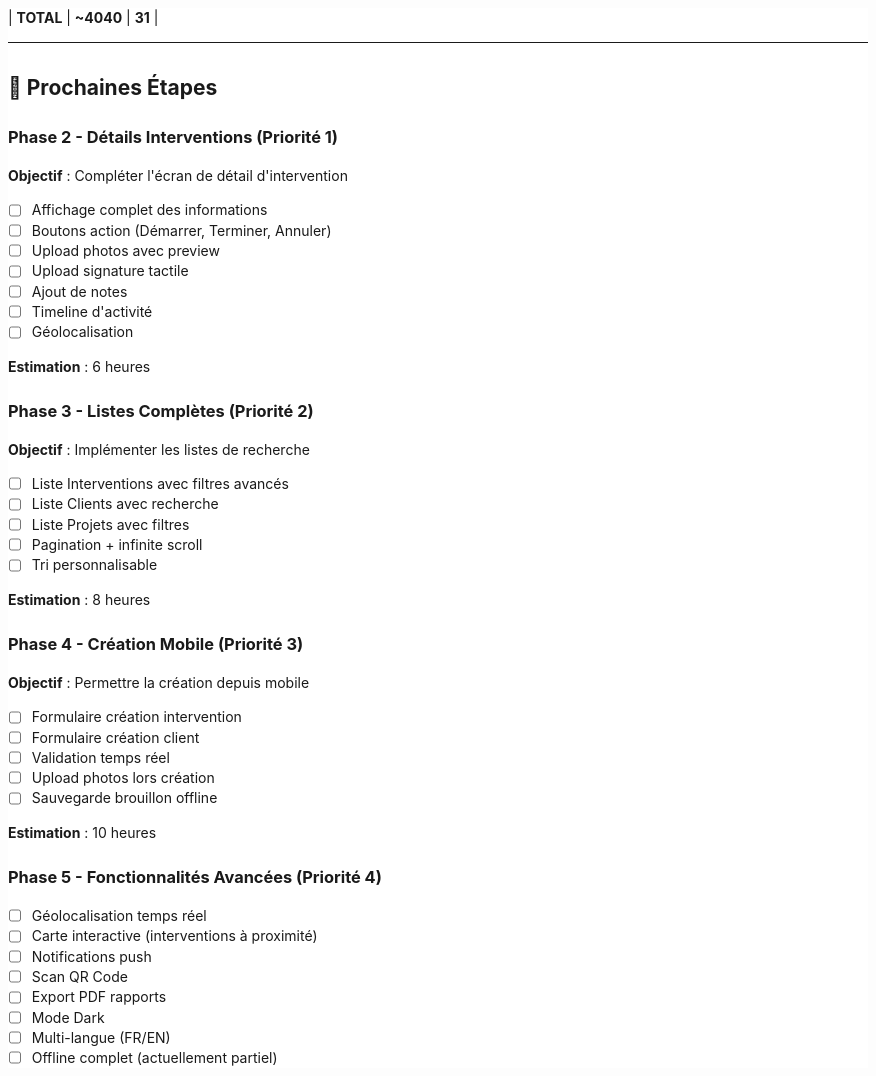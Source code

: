 | **TOTAL** | **~4040** | **31** |

---

## 🚀 Prochaines Étapes

### Phase 2 - Détails Interventions (Priorité 1)

**Objectif** : Compléter l'écran de détail d'intervention

- [ ] Affichage complet des informations
- [ ] Boutons action (Démarrer, Terminer, Annuler)
- [ ] Upload photos avec preview
- [ ] Upload signature tactile
- [ ] Ajout de notes
- [ ] Timeline d'activité
- [ ] Géolocalisation

**Estimation** : 6 heures

### Phase 3 - Listes Complètes (Priorité 2)

**Objectif** : Implémenter les listes de recherche

- [ ] Liste Interventions avec filtres avancés
- [ ] Liste Clients avec recherche
- [ ] Liste Projets avec filtres
- [ ] Pagination + infinite scroll
- [ ] Tri personnalisable

**Estimation** : 8 heures

### Phase 4 - Création Mobile (Priorité 3)

**Objectif** : Permettre la création depuis mobile

- [ ] Formulaire création intervention
- [ ] Formulaire création client
- [ ] Validation temps réel
- [ ] Upload photos lors création
- [ ] Sauvegarde brouillon offline

**Estimation** : 10 heures

### Phase 5 - Fonctionnalités Avancées (Priorité 4)

- [ ] Géolocalisation temps réel
- [ ] Carte interactive (interventions à proximité)
- [ ] Notifications push
- [ ] Scan QR Code
- [ ] Export PDF rapports
- [ ] Mode Dark
- [ ] Multi-langue (FR/EN)
- [ ] Offline complet (actuellement partiel)
